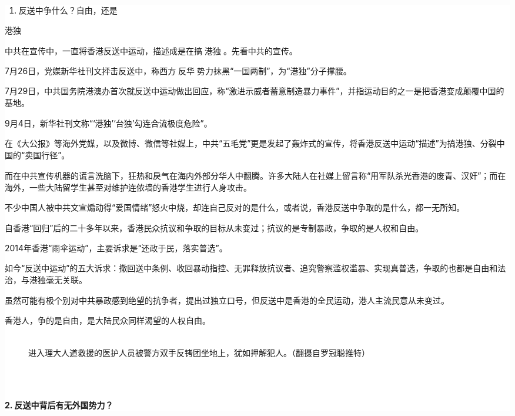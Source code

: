    1. 反送中争什么？自由，还是
   <ok href="https://www.ntdtv.com/gb/港独.htm">
    港独
   </ok>
  </strong>
 </p>
 <p>
  中共在宣传中，一直将香港反送中运动，描述成是在搞
  <ok href="https://www.ntdtv.com/gb/港独.htm">
   港独
  </ok>
  。先看中共的宣传。
 </p>
 <p>
  7月26日，党媒新华社刊文抨击反送中，称西方
  <ok href="https://www.ntdtv.com/gb/反华.htm">
   反华
  </ok>
  势力抹黑“一国两制”，为“港独”分子撑腰。
 </p>
 <p>
  7月29日，中共国务院港澳办首次就反送中运动做出回应，称“激进示威者蓄意制造暴力事件”，并指运动目的之一是把香港变成颠覆中国的基地。
 </p>
 <p>
  9月4日，新华社刊文称“‘港独’‘台独’勾连合流极度危险”。
 </p>
 <p>
  在《大公报》等海外党媒，以及微博、微信等社媒上，中共“五毛党”更是发起了轰炸式的宣传，将香港反送中运动“描述”为搞港独、分裂中国的“卖国行径”。
 </p>
 <p>
  而在中共宣传机器的谎言洗脑下，狂热和戾气在海内外部分华人中翻腾。许多大陆人在社媒上留言称“用军队杀光香港的废青、汉奸”；而在海外，一些大陆留学生甚至对维护连侬墙的香港学生进行人身攻击。
 </p>
 <p>
  不少中国人被中共文宣煽动得“爱国情绪”怒火中烧，却连自己反对的是什么，或者说，香港反送中争取的是什么，都一无所知。
 </p>
 <p>
  自香港“回归”后的二十多年以来，香港民众抗议和争取的目标从未变过；抗议的是专制暴政，争取的是人权和自由。
 </p>
 <p>
  2014年香港“雨伞运动”，主要诉求是“还政于民，落实普选”。
 </p>
 <p>
  如今“反送中运动”的五大诉求：撤回送中条例、收回暴动指控、无罪释放抗议者、追究警察滥权滥暴、实现真普选，争取的也都是自由和法治，与港独毫无关联。
 </p>
 <p>
  虽然可能有极个别对中共暴政感到绝望的抗争者，提出过独立口号，但反送中是香港的全民运动，港人主流民意从未变过。
 </p>
 <p>
  香港人，争的是自由，是大陆民众同样渴望的人权自由。
 </p>
 <figure class="wp-caption alignnone" id="attachment_102712200" style="width: 600px">
  <ok href="https://i.ntdtv.com/assets/uploads/2019/11/e52e7d73f43eebdd971b1ba3cefcad3b-600x400.jpg">
   <img alt="" class="size-medium wp-image-102712200" src="https://i.ntdtv.com/assets/uploads/2019/11/e52e7d73f43eebdd971b1ba3cefcad3b-600x400-600x337.jpg"/>
  </ok>
  <br/><figcaption class="wp-caption-text">
   进入理大人道救援的医护人员被警方双手反铐团坐地上，犹如押解犯人。（翻摄自罗冠聪推特）
  </figcaption><br/>
 </figure><br/>
 <p>
  <strong>
   2. 反送中背后有无外国势力？
  </strong>
 </p>